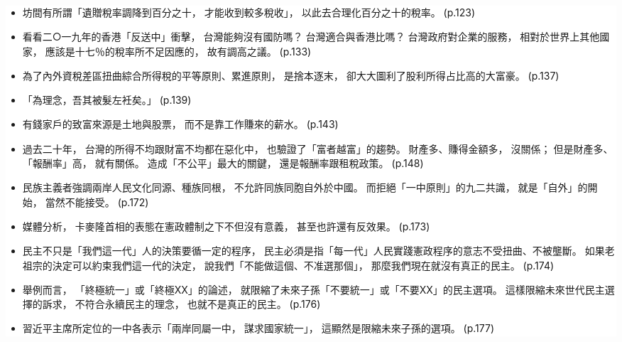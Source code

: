 - 坊間有所謂「遺贈稅率調降到百分之十，
才能收到較多稅收」，
以此去合理化百分之十的稅率。  (p.123)

- 看看二○一九年的香港「反送中」衝擊，
台灣能夠沒有國防嗎？
台灣適合與香港比嗎？
台灣政府對企業的服務，
相對於世界上其他國家，
應該是十七％的稅率所不足因應的，
故有調高之議。  (p.133)

- 為了內外資稅差區扭曲綜合所得稅的平等原則、累進原則，
是捨本逐末，
卻大大圖利了股利所得占比高的大富豪。  (p.137)

- 「為理念，吾其被髮左衽矣。」  (p.139)

- 有錢家戶的致富來源是土地與股票，
而不是靠工作賺來的薪水。  (p.143)

- 過去二十年，
台灣的所得不均跟財富不均都在惡化中，
也驗證了「富者越富」的趨勢。
財產多、賺得金額多，
沒關係；
但是財產多、「報酬率」高，
就有關係。
造成「不公平」最大的關鍵，
還是報酬率跟租稅政策。  (p.148)

- 民族主義者強調兩岸人民文化同源、種族同根，
不允許同族同胞自外於中國。
而拒絕「一中原則」的九二共識，
就是「自外」的開始，
當然不能接受。  (p.172)

- 媒體分析，
卡麥隆首相的表態在憲政體制之下不但沒有意義，
甚至也許還有反效果。  (p.173)

- 民主不只是「我們這一代」人的決策要循一定的程序，
民主必須是指「每一代」人民實踐憲政程序的意志不受扭曲、不被壟斷。
如果老祖宗的決定可以約束我們這一代的決定，
說我們「不能做這個、不准選那個」，
那麼我們現在就沒有真正的民主。  (p.174)

- 舉例而言，
「終極統一」或「終極XX」的論述，
就限縮了未來子孫「不要統一」或「不要XX」的民主選項。
這樣限縮未來世代民主選擇的訴求，
不符合永續民主的理念，
也就不是真正的民主。  (p.176)

- 習近平主席所定位的一中各表示「兩岸同屬一中，
謀求國家統一」，
這顯然是限縮未來子孫的選項。  (p.177)
